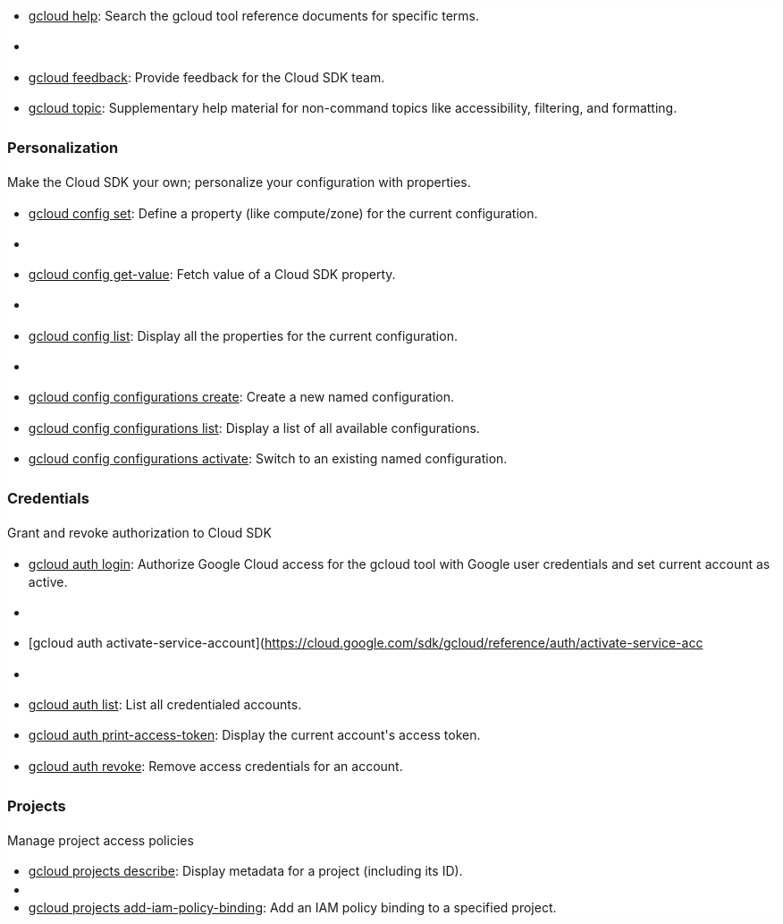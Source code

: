 - [gcloud help](https://cloud.google.com/sdk/gcloud/reference/help): Search the gcloud tool reference documents for specific terms.
- 
- [gcloud feedback](https://cloud.google.com/sdk/gcloud/reference/feedback): Provide feedback for the Cloud SDK team.

- [gcloud topic](https://cloud.google.com/sdk/gcloud/reference/topic): Supplementary help material for non-command topics like accessibility, filtering, and formatting.

### Personalization

Make the Cloud SDK your own; personalize your configuration with properties.

- [gcloud config set](https://cloud.google.com/sdk/gcloud/reference/config/set): Define a property (like compute/zone) for the current configuration.
- 
- [gcloud config get-value](https://cloud.google.com/sdk/gcloud/reference/config/get-value): Fetch value of a Cloud SDK property.
- 
- [gcloud config list](https://cloud.google.com/sdk/gcloud/reference/config/list): Display all the properties for the current configuration.
- 
- [gcloud config configurations create](https://cloud.google.com/sdk/gcloud/reference/config/configurations/create): Create a new named configuration.

- [gcloud config configurations list](https://cloud.google.com/sdk/gcloud/reference/config/configurations/list): Display a list of all available configurations.

- [gcloud config configurations activate](https://cloud.google.com/sdk/gcloud/reference/config/configurations/activate): Switch to an existing named configuration.

### Credentials

Grant and revoke authorization to Cloud SDK

- [gcloud auth login](https://cloud.google.com/sdk/gcloud/reference/auth/login): Authorize Google Cloud access for the gcloud tool with Google user credentials and set current account as active.
- 
- [gcloud auth activate-service-account](https://cloud.google.com/sdk/gcloud/reference/auth/activate-service-acc
- 
- [gcloud auth list](https://cloud.google.com/sdk/gcloud/reference/auth/list): List all credentialed accounts.

- [gcloud auth print-access-token](https://cloud.google.com/sdk/gcloud/reference/auth/print-access-token): Display the current account's access token.

- [gcloud auth revoke](https://cloud.google.com/sdk/gcloud/reference/auth/revoke): Remove access credentials for an account.

### Projects

Manage project access policies

- [gcloud projects describe](https://cloud.google.com/sdk/gcloud/reference/projects/describe): Display metadata for a project (including its ID).
- 
- [gcloud projects add-iam-policy-binding](https://cloud.google.com/sdk/gcloud/reference/projects/add-iam-policy-binding): Add an IAM policy binding to a specified project.
